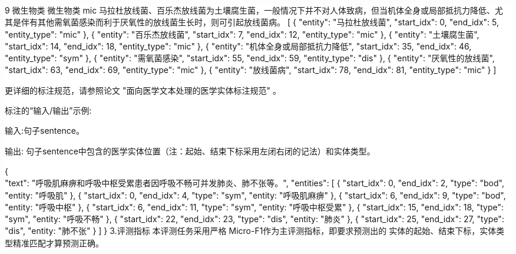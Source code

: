 9	微生物类	微生物类	mic	马拉杜放线菌、百乐杰放线菌为土壤腐生菌，一般情况下并不对人体致病，但当机体全身或局部抵抗力降低、尤其是伴有其他需氧菌感染而利于厌氧性的放线菌生长时，则可引起放线菌病。
[ { "entity": "马拉杜放线菌", "start_idx": 0, "end_idx": 5, "entity_type": "mic" }, { "entity": "百乐杰放线菌", "start_idx": 7, "end_idx": 12, "entity_type": "mic" }, { "entity": "土壤腐生菌", "start_idx": 14, "end_idx": 18, "entity_type": "mic" }, { "entity": "机体全身或局部抵抗力降低", "start_idx": 35, "end_idx": 46, "entity_type": "sym" }, { "entity": "需氧菌感染", "start_idx": 55, "end_idx": 59, "entity_type": "dis" }, { "entity": "厌氧性的放线菌", "start_idx": 63, "end_idx": 69, "entity_type": "mic" }, { "entity": "放线菌病", "start_idx": 78, "end_idx": 81, "entity_type": "mic" } ]

更详细的标注规范，请参照论文 "面向医学文本处理的医学实体标注规范" 。


标注的“输入/输出”示例:

输入:句子sentence。

输出: 句子sentence中包含的医学实体位置（注：起始、结束下标采用左闭右闭的记法）和实体类型。

{  
  "text": "呼吸肌麻痹和呼吸中枢受累患者因呼吸不畅可并发肺炎、肺不张等。", 
  "entities": [ 
    { 
      "start_idx": 0, 
      "end_idx": 2, 
      "type": "bod", 
      "entity: "呼吸肌" 
    }, 
    { 
      "start_idx": 0, 
      "end_idx": 4, 
      "type": "sym",
       "entity: "呼吸肌麻痹" 
     }, 
     { 
       "start_idx": 6, 
       "end_idx": 9,
       "type": "bod", 
       "entity: "呼吸中枢"
     }, 
     { 
       "start_idx": 6, 
       "end_idx": 11, 
       "type": "sym", 
       "entity: "呼吸中枢受累" 
   }, 
   { 
      "start_idx": 15, 
      "end_idx": 18, 
      "type": "sym", 
      "entity: "呼吸不畅" 
    }, 
   { 
      "start_idx": 22, 
      "end_idx": 23, 
      "type": "dis", 
      "entity: "肺炎" 
    }, 
   { 
      "start_idx": 25, 
      "end_idx": 27, 
      "type": "dis", 
      "entity: "肺不张" 
    } 
  ] 
}
3.评测指标
本评测任务采用严格 Micro-F1作为主评测指标，即要求预测出的 实体的起始、结束下标，实体类型精准匹配才算预测正确。
